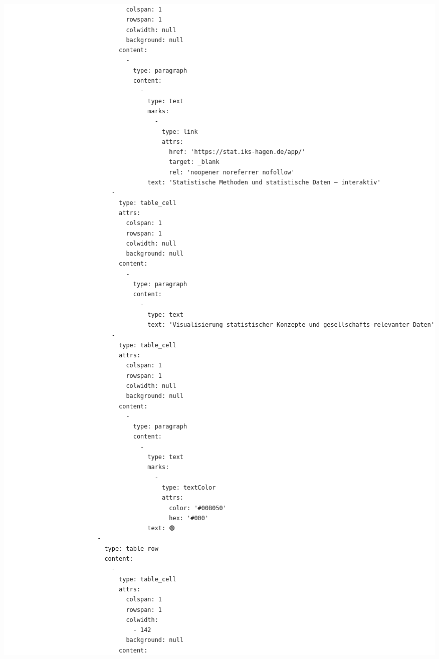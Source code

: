                                       colspan: 1
                                      rowspan: 1
                                      colwidth: null
                                      background: null
                                    content:
                                      -
                                        type: paragraph
                                        content:
                                          -
                                            type: text
                                            marks:
                                              -
                                                type: link
                                                attrs:
                                                  href: 'https://stat.iks-hagen.de/app/'
                                                  target: _blank
                                                  rel: 'noopener noreferrer nofollow'
                                            text: 'Statistische Methoden und statistische Daten – interaktiv'
                                  -
                                    type: table_cell
                                    attrs:
                                      colspan: 1
                                      rowspan: 1
                                      colwidth: null
                                      background: null
                                    content:
                                      -
                                        type: paragraph
                                        content:
                                          -
                                            type: text
                                            text: 'Visualisierung statistischer Konzepte und gesellschafts-relevanter Daten'
                                  -
                                    type: table_cell
                                    attrs:
                                      colspan: 1
                                      rowspan: 1
                                      colwidth: null
                                      background: null
                                    content:
                                      -
                                        type: paragraph
                                        content:
                                          -
                                            type: text
                                            marks:
                                              -
                                                type: textColor
                                                attrs:
                                                  color: '#00B050'
                                                  hex: '#000'
                                            text: 🟢
                              -
                                type: table_row
                                content:
                                  -
                                    type: table_cell
                                    attrs:
                                      colspan: 1
                                      rowspan: 1
                                      colwidth:
                                        - 142
                                      background: null
                                    content: